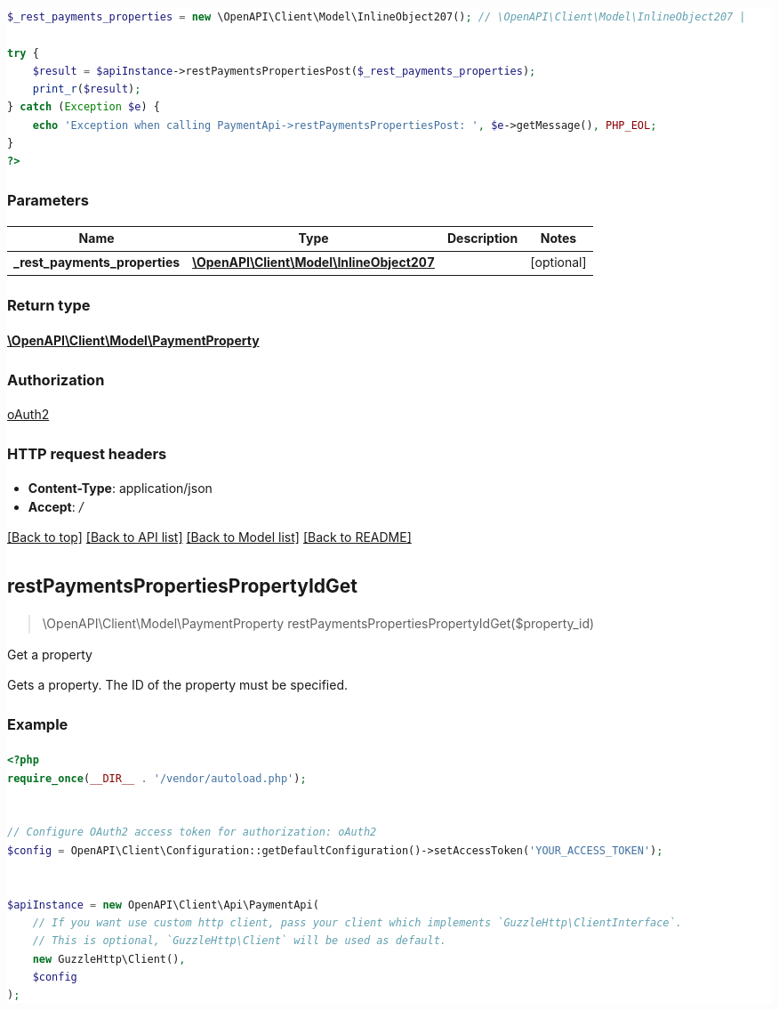 ```php
$_rest_payments_properties = new \OpenAPI\Client\Model\InlineObject207(); // \OpenAPI\Client\Model\InlineObject207 | 

try {
    $result = $apiInstance->restPaymentsPropertiesPost($_rest_payments_properties);
    print_r($result);
} catch (Exception $e) {
    echo 'Exception when calling PaymentApi->restPaymentsPropertiesPost: ', $e->getMessage(), PHP_EOL;
}
?>
```

### Parameters


Name | Type | Description  | Notes
------------- | ------------- | ------------- | -------------
 **_rest_payments_properties** | [**\OpenAPI\Client\Model\InlineObject207**](../Model/InlineObject207.md)|  | [optional]

### Return type

[**\OpenAPI\Client\Model\PaymentProperty**](../Model/PaymentProperty.md)

### Authorization

[oAuth2](../../README.md#oAuth2)

### HTTP request headers

- **Content-Type**: application/json
- **Accept**: */*

[[Back to top]](#) [[Back to API list]](../../README.md#documentation-for-api-endpoints)
[[Back to Model list]](../../README.md#documentation-for-models)
[[Back to README]](../../README.md)


## restPaymentsPropertiesPropertyIdGet

> \OpenAPI\Client\Model\PaymentProperty restPaymentsPropertiesPropertyIdGet($property_id)

Get a property

Gets a property. The ID of the property must be specified.

### Example

```php
<?php
require_once(__DIR__ . '/vendor/autoload.php');


// Configure OAuth2 access token for authorization: oAuth2
$config = OpenAPI\Client\Configuration::getDefaultConfiguration()->setAccessToken('YOUR_ACCESS_TOKEN');


$apiInstance = new OpenAPI\Client\Api\PaymentApi(
    // If you want use custom http client, pass your client which implements `GuzzleHttp\ClientInterface`.
    // This is optional, `GuzzleHttp\Client` will be used as default.
    new GuzzleHttp\Client(),
    $config
);
```